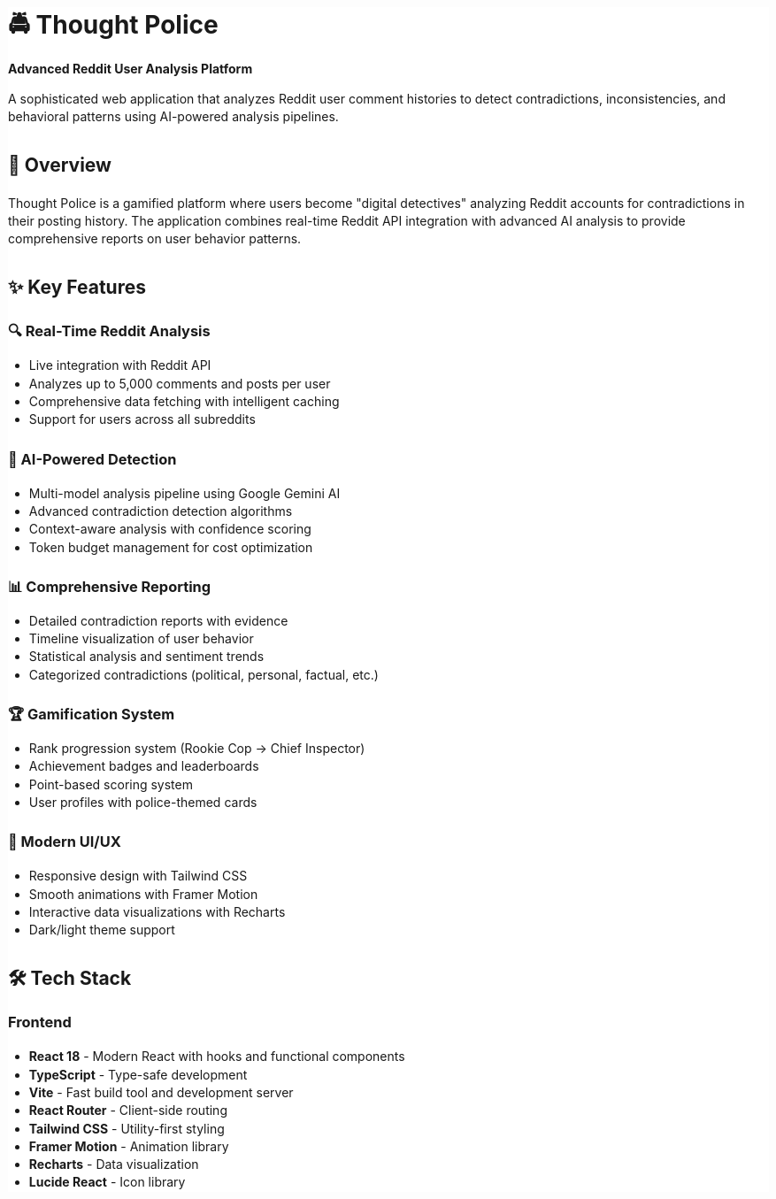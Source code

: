 # 🚔 Thought Police

**Advanced Reddit User Analysis Platform**

A sophisticated web application that analyzes Reddit user comment histories to detect contradictions, inconsistencies, and behavioral patterns using AI-powered analysis pipelines.

## 🎯 Overview

Thought Police is a gamified platform where users become "digital detectives" analyzing Reddit accounts for contradictions in their posting history. The application combines real-time Reddit API integration with advanced AI analysis to provide comprehensive reports on user behavior patterns.

## ✨ Key Features

### 🔍 Real-Time Reddit Analysis
- Live integration with Reddit API
- Analyzes up to 5,000 comments and posts per user
- Comprehensive data fetching with intelligent caching
- Support for users across all subreddits

### 🤖 AI-Powered Detection
- Multi-model analysis pipeline using Google Gemini AI
- Advanced contradiction detection algorithms
- Context-aware analysis with confidence scoring
- Token budget management for cost optimization

### 📊 Comprehensive Reporting
- Detailed contradiction reports with evidence
- Timeline visualization of user behavior
- Statistical analysis and sentiment trends
- Categorized contradictions (political, personal, factual, etc.)

### 🏆 Gamification System
- Rank progression system (Rookie Cop → Chief Inspector)
- Achievement badges and leaderboards
- Point-based scoring system
- User profiles with police-themed cards

### 🎨 Modern UI/UX
- Responsive design with Tailwind CSS
- Smooth animations with Framer Motion
- Interactive data visualizations with Recharts
- Dark/light theme support

## 🛠️ Tech Stack

### Frontend
- **React 18** - Modern React with hooks and functional components
- **TypeScript** - Type-safe development
- **Vite** - Fast build tool and development server
- **React Router** - Client-side routing
- **Tailwind CSS** - Utility-first styling
- **Framer Motion** - Animation library
- **Recharts** - Data visualization
- **Lucide React** - Icon library
